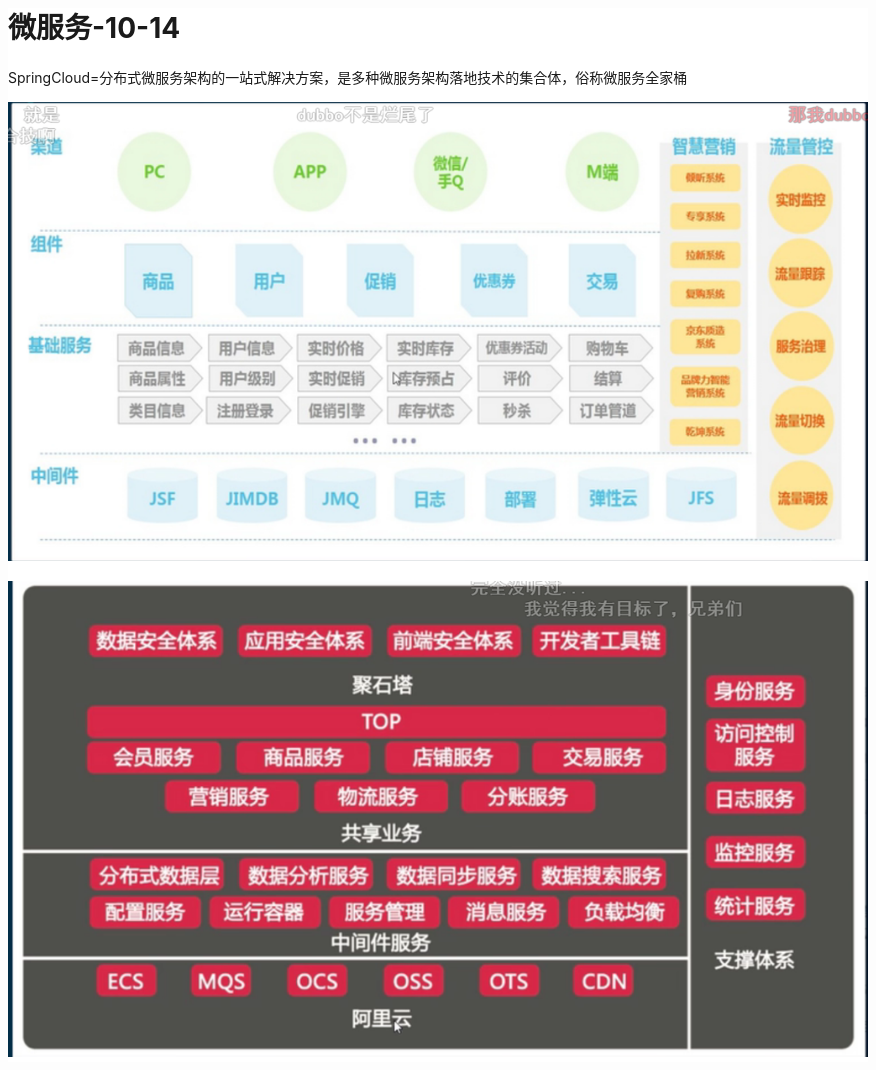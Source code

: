 # 微服务-10-14

SpringCloud=分布式微服务架构的一站式解决方案，是多种微服务架构落地技术的集合体，俗称微服务全家桶

![image-20211014235130439](微服务-10-14/image-20211014235130439.png)

![image-20211014235218885](微服务-10-14/image-20211014235218885.png)

